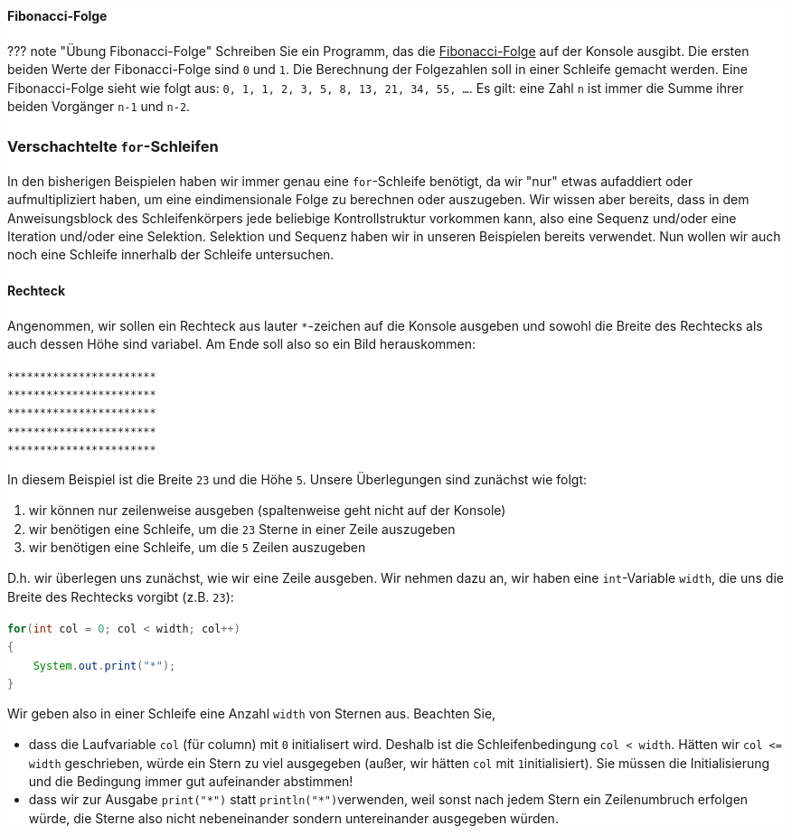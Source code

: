 #### Fibonacci-Folge

??? note "Übung Fibonacci-Folge"
	Schreiben Sie ein Programm, das die [Fibonacci-Folge](https://de.wikipedia.org/wiki/Fibonacci-Folge) auf der Konsole ausgibt. Die ersten beiden Werte der Fibonacci-Folge sind `0` und `1`. Die Berechnung der Folgezahlen soll in einer Schleife gemacht werden. Eine Fibonacci-Folge sieht wie folgt aus: `0, 1, 1, 2, 3, 5, 8, 13, 21, 34, 55, …`. Es gilt: eine Zahl `n` ist immer die Summe ihrer beiden Vorgänger `n-1` und `n-2`. 


### Verschachtelte `for`-Schleifen

In den bisherigen Beispielen haben wir immer genau eine `for`-Schleife benötigt, da wir "nur" etwas aufaddiert oder aufmultipliziert haben, um eine eindimensionale Folge zu berechnen oder auszugeben. Wir wissen aber bereits, dass in dem Anweisungsblock des Schleifenkörpers jede beliebige Kontrollstruktur vorkommen kann, also eine Sequenz und/oder eine Iteration und/oder eine Selektion. Selektion und Sequenz haben wir in unseren Beispielen bereits verwendet. Nun wollen wir auch noch eine Schleife innerhalb der Schleife untersuchen. 

#### Rechteck

Angenommen, wir sollen ein Rechteck aus lauter `*`-zeichen auf die Konsole ausgeben und sowohl die Breite des Rechtecks als auch dessen Höhe sind variabel. Am Ende soll also so ein Bild herauskommen:

```bash
***********************
***********************
***********************
***********************
***********************
```

In diesem Beispiel ist die Breite `23` und die Höhe `5`. Unsere Überlegungen sind zunächst wie folgt:

1. wir können nur zeilenweise ausgeben (spaltenweise geht nicht auf der Konsole)
2. wir benötigen eine Schleife, um die `23` Sterne in einer Zeile auszugeben
3. wir benötigen eine Schleife, um die `5` Zeilen auszugeben

D.h. wir überlegen uns zunächst, wie wir eine Zeile ausgeben. Wir nehmen dazu an, wir haben eine `int`-Variable `width`, die uns die Breite des Rechtecks vorgibt (z.B. `23`):

```java linenums="1"
for(int col = 0; col < width; col++)
{
	System.out.print("*");
}
```

Wir geben also in einer Schleife eine Anzahl `width` von Sternen aus. Beachten Sie,

- dass die Laufvariable `col` (für column) mit `0` initialisert wird. Deshalb ist die Schleifenbedingung `col < width`. Hätten wir `col <= width` geschrieben, würde ein Stern zu viel ausgegeben (außer, wir hätten `col` mit `1`initialisiert). Sie müssen die Initialisierung und die Bedingung immer gut aufeinander abstimmen!
- dass wir zur Ausgabe `print("*")` statt `println("*")`verwenden, weil sonst nach jedem Stern ein Zeilenumbruch erfolgen würde, die Sterne also nicht nebeneinander sondern untereinander ausgegeben würden. 
